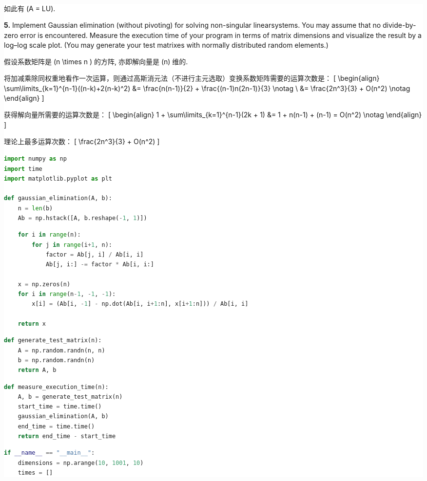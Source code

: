 如此有 \(A = LU\). 

**5.** Implement Gaussian elimination (without pivoting) for solving non-singular linearsystems. You may assume that no divide-by-zero error is encountered. Measure the execution time of your program in terms of matrix dimensions and visualize the result by a log–log scale plot. (You may generate your test matrixes with normally distributed random elements.)

假设系数矩阵是 \(n \times n \) 的方阵, 亦即解向量是 \(n\) 维的.

将加减乘除同权重地看作一次运算，则通过高斯消元法（不进行主元选取）变换系数矩阵需要的运算次数是：
\[
\begin{align}
\sum\limits_{k=1}^{n-1}((n-k)+2(n-k)^2) &= \frac{n(n-1)}{2} + \frac{(n-1)n(2n-1)}{3} \notag \\ &= \frac{2n^3}{3} + O(n^2) \notag
\end{align}
\]

获得解向量所需要的运算次数是：
\[
\begin{align}
1 + \sum\limits_{k=1}^{n-1}(2k + 1) &= 1 + n(n-1) + (n-1) = O(n^2) \notag 
\end{align}
\]

理论上最多运算次数：
\[
\frac{2n^3}{3} + O(n^2)
\]

```python
import numpy as np
import time
import matplotlib.pyplot as plt

def gaussian_elimination(A, b):
    n = len(b)
    Ab = np.hstack([A, b.reshape(-1, 1)])
```
```python    
    for i in range(n):
        for j in range(i+1, n):
            factor = Ab[j, i] / Ab[i, i]
            Ab[j, i:] -= factor * Ab[i, i:]

    x = np.zeros(n)
    for i in range(n-1, -1, -1):
        x[i] = (Ab[i, -1] - np.dot(Ab[i, i+1:n], x[i+1:n])) / Ab[i, i]
    
    return x
```
```python
def generate_test_matrix(n):
    A = np.random.randn(n, n)  
    b = np.random.randn(n)     
    return A, b
```
```python
def measure_execution_time(n):
    A, b = generate_test_matrix(n)
    start_time = time.time()  
    gaussian_elimination(A, b) 
    end_time = time.time()     
    return end_time - start_time  
```
```python
if __name__ == "__main__":
    dimensions = np.arange(10, 1001, 10)
    times = []
```